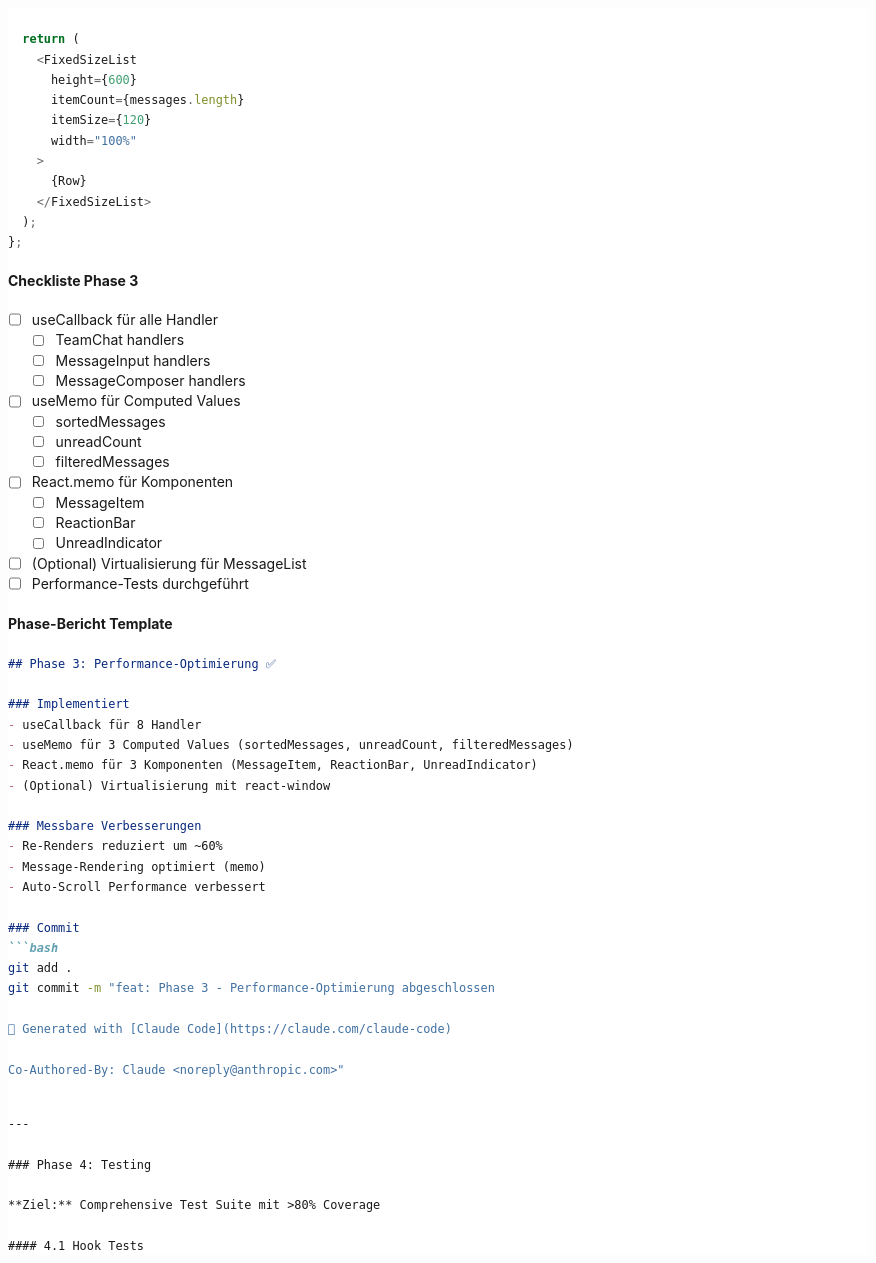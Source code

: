 ```typescript

  return (
    <FixedSizeList
      height={600}
      itemCount={messages.length}
      itemSize={120}
      width="100%"
    >
      {Row}
    </FixedSizeList>
  );
};
```

#### Checkliste Phase 3

- [ ] useCallback für alle Handler
  - [ ] TeamChat handlers
  - [ ] MessageInput handlers
  - [ ] MessageComposer handlers
- [ ] useMemo für Computed Values
  - [ ] sortedMessages
  - [ ] unreadCount
  - [ ] filteredMessages
- [ ] React.memo für Komponenten
  - [ ] MessageItem
  - [ ] ReactionBar
  - [ ] UnreadIndicator
- [ ] (Optional) Virtualisierung für MessageList
- [ ] Performance-Tests durchgeführt

#### Phase-Bericht Template

```markdown
## Phase 3: Performance-Optimierung ✅

### Implementiert
- useCallback für 8 Handler
- useMemo für 3 Computed Values (sortedMessages, unreadCount, filteredMessages)
- React.memo für 3 Komponenten (MessageItem, ReactionBar, UnreadIndicator)
- (Optional) Virtualisierung mit react-window

### Messbare Verbesserungen
- Re-Renders reduziert um ~60%
- Message-Rendering optimiert (memo)
- Auto-Scroll Performance verbessert

### Commit
```bash
git add .
git commit -m "feat: Phase 3 - Performance-Optimierung abgeschlossen

🤖 Generated with [Claude Code](https://claude.com/claude-code)

Co-Authored-By: Claude <noreply@anthropic.com>"
```
```

---

### Phase 4: Testing

**Ziel:** Comprehensive Test Suite mit >80% Coverage

#### 4.1 Hook Tests
```